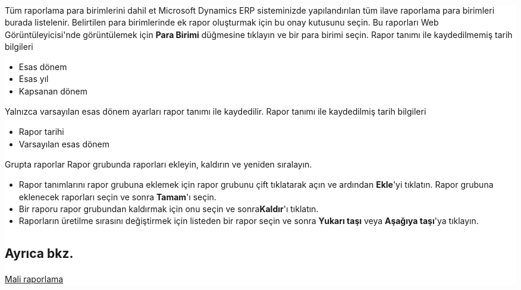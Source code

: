 </tr>
<tr class="odd">
<td>Tüm raporlama para birimlerini dahil et</td>
<td>Microsoft Dynamics ERP sisteminizde yapılandırılan tüm ilave raporlama para birimleri burada listelenir. Belirtilen para birimlerinde ek rapor oluşturmak için bu onay kutusunu seçin. Bu raporları Web Görüntüleyicisi'nde görüntülemek için <strong>Para Birimi</strong> düğmesine tıklayın ve bir para birimi seçin.</td>
</tr>
<tr class="even">
<td>Rapor tanımı ile kaydedilmemiş tarih bilgileri</td>
<td><ul>
<li>Esas dönem</li>
<li>Esas yıl</li>
<li>Kapsanan dönem</li>
</ul>
Yalnızca varsayılan esas dönem ayarları rapor tanımı ile kaydedilir.</td>
</tr>
<tr class="odd">
<td>Rapor tanımı ile kaydedilmiş tarih bilgileri</td>
<td><ul>
<li>Rapor tarihi</li>
<li>Varsayılan esas dönem</li>
</ul></td>
</tr>
<tr class="even">
<td>Grupta raporlar</td>
<td>Rapor grubunda raporları ekleyin, kaldırın ve yeniden sıralayın.
<ul>
<li>Rapor tanımlarını rapor grubuna eklemek için rapor grubunu çift tıklatarak açın ve ardından <strong>Ekle</strong>'yi tıklatın. Rapor grubuna eklenecek raporları seçin ve sonra <strong>Tamam</strong>'ı seçin.</li>
<li>Bir raporu rapor grubundan kaldırmak için onu seçin ve sonra<strong>Kaldır</strong>'ı tıklatın.</li>
<li>Raporların üretilme sırasını değiştirmek için listeden bir rapor seçin ve sonra <strong>Yukarı taşı</strong> veya <strong>Aşağıya taşı</strong>'ya tıklayın.</li>
</ul></td>
</tr>
</tbody>
</table>



<a name="see-also"></a>Ayrıca bkz.
--------

[Mali raporlama](financial-reporting-intro.md)





